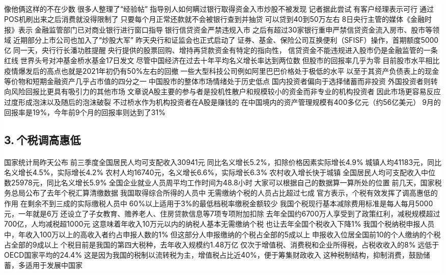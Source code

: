 像他俩这样的不在少数
很多人整理了“经验帖”
指导别人如何瞒过银行取得资金入市炒股不被发现
记者据此尝试
有客户经理表示可行
通过POS机刷出来之后消费就没得限制了
只要每个月正常还款就不会被银行查到并抽贷
可以贷到40到50万左右
8日央行主管的媒体《金融时报》表示
金融监管部门已对商业银行进行窗口指导
银行信贷资金严禁违规入市
之后有超过30家银行重申严禁信贷资金流入房市、股市等领域
近期部分上市公司也加入了“炒股大军”
昨天央行和证监会也正式启动了
证券、基金、保险公司互换便利（SFISF）操作，首期额度5000亿
同一天，央行行长潘功胜提醒
央行提供的股票回购、增持再贷款资金有特定的指向性，
信贷资金不能违规进入股市仍是金融监管的一条红线
世界头号对冲基金桥水基金17日发文
尽管中国经济在过去十年平均名义增长率达到两位数
但股市的回报率几乎为零
目前股市水平相比疫情爆发后的高点也就是2021年初仍有50%左右的回撤
一些大型科技公司例如阿里巴巴价格处于极低的水平
以至于其资产负债表上的现金等价物和短期金融资产几乎占市值的四分之一
中国股市的整体市场情绪处于历史低点
国内投资者偏向于选择储蓄而非投资
外国投资者则转向风险回报比更具有吸引力的其他市场
文章说A股主要的参与者是投机性散户和规模较小的资金而非专业的机构投资者
因此市场更容易反应过度形成泡沫以及随后的泡沫破裂
不过桥水作为机构投资者在A股是赚钱的
在中国境内的资产管理规模有400多亿元（约56亿美元）
9月的回报率是19%，今年前9个月的回报率则达到了31%

## 3. 个税调高惠低

国家统计局昨天公布
前三季度全国居民人均可支配收入30941元
同比名义增长5.2%，扣除价格因素实际增长4.9%
城镇人均41183元，同比名义增长4.5%，实际增长4.2%
农村人均16740元，名义增长6.6%，实际增长6.3%
农村收入增长快于城镇
全国居民人均可支配收入中位数25978元，同比名义增长5.9%
全国企业就业人员周平均工作时间为48.8小时
大家可以根据自己的数据算一算所处的位置
前几天，国家税务总局公布了去年个税汇算清缴数据
我国取得综合所得的人员中
无需缴纳个税的人员占比超过七成
官方表示，个税有效发挥了调高惠低的作用
在剩余不到三成的实际缴税人员中
60%以上适用于3%的最低档税率缴税金额较少
我国个税现行基本减除费用标准是每人每月5000元，一年就是6万
还设立了子女教育、赡养老人、住房贷款信息等7项专项附加扣除
去年全国约6700万人享受到了政策红利，减税规模超过700亿，人均减税超1000元
这意味着年收入10万元以内的纳税人基本无需缴纳个税
也让去年全国个税收入下降1%
我国个税纳税申报人员中，年收入100万以上的高收入者约占申报人数的1%
但这部分人申报缴纳的个税占全部的5成以上
申报收入位居全国前10的个人缴纳的个税占全部的9成以上
个税目前是我国的第四大税种，去年收入规模约1.48万亿
仅次于增值税、消费税和企业所得税，占税收收入的8%
远低于OECD国家平均的24.4%
这是因为我国的税制以流转税为主，增值税占比近40%，便于筹集财政收入
这种税制结构，抑制消费，鼓励储蓄，多适用于发展中国家